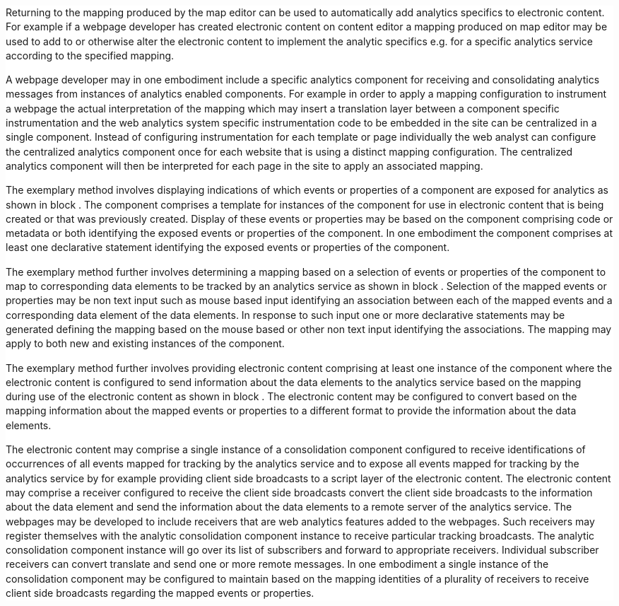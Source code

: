 Returning to the mapping produced by the map editor can be used to automatically add analytics specifics to electronic content. For example if a webpage developer has created electronic content on content editor a mapping produced on map editor may be used to add to or otherwise alter the electronic content to implement the analytic specifics e.g. for a specific analytics service according to the specified mapping.

A webpage developer may in one embodiment include a specific analytics component for receiving and consolidating analytics messages from instances of analytics enabled components. For example in order to apply a mapping configuration to instrument a webpage the actual interpretation of the mapping which may insert a translation layer between a component specific instrumentation and the web analytics system specific instrumentation code to be embedded in the site can be centralized in a single component. Instead of configuring instrumentation for each template or page individually the web analyst can configure the centralized analytics component once for each website that is using a distinct mapping configuration. The centralized analytics component will then be interpreted for each page in the site to apply an associated mapping.

The exemplary method involves displaying indications of which events or properties of a component are exposed for analytics as shown in block . The component comprises a template for instances of the component for use in electronic content that is being created or that was previously created. Display of these events or properties may be based on the component comprising code or metadata or both identifying the exposed events or properties of the component. In one embodiment the component comprises at least one declarative statement identifying the exposed events or properties of the component.

The exemplary method further involves determining a mapping based on a selection of events or properties of the component to map to corresponding data elements to be tracked by an analytics service as shown in block . Selection of the mapped events or properties may be non text input such as mouse based input identifying an association between each of the mapped events and a corresponding data element of the data elements. In response to such input one or more declarative statements may be generated defining the mapping based on the mouse based or other non text input identifying the associations. The mapping may apply to both new and existing instances of the component.

The exemplary method further involves providing electronic content comprising at least one instance of the component where the electronic content is configured to send information about the data elements to the analytics service based on the mapping during use of the electronic content as shown in block . The electronic content may be configured to convert based on the mapping information about the mapped events or properties to a different format to provide the information about the data elements.

The electronic content may comprise a single instance of a consolidation component configured to receive identifications of occurrences of all events mapped for tracking by the analytics service and to expose all events mapped for tracking by the analytics service by for example providing client side broadcasts to a script layer of the electronic content. The electronic content may comprise a receiver configured to receive the client side broadcasts convert the client side broadcasts to the information about the data element and send the information about the data elements to a remote server of the analytics service. The webpages may be developed to include receivers that are web analytics features added to the webpages. Such receivers may register themselves with the analytic consolidation component instance to receive particular tracking broadcasts. The analytic consolidation component instance will go over its list of subscribers and forward to appropriate receivers. Individual subscriber receivers can convert translate and send one or more remote messages. In one embodiment a single instance of the consolidation component may be configured to maintain based on the mapping identities of a plurality of receivers to receive client side broadcasts regarding the mapped events or properties.
